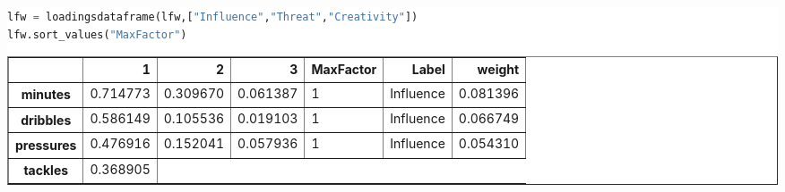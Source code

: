 


```python
lfw = loadingsdataframe(lfw,["Influence","Threat","Creativity"])
lfw.sort_values("MaxFactor")
```




<div>
<style scoped>
    .dataframe tbody tr th:only-of-type {
        vertical-align: middle;
    }

    .dataframe tbody tr th {
        vertical-align: top;
    }

    .dataframe thead th {
        text-align: right;
    }
</style>
<table border="1" class="dataframe">
  <thead>
    <tr style="text-align: right;">
      <th></th>
      <th>1</th>
      <th>2</th>
      <th>3</th>
      <th>MaxFactor</th>
      <th>Label</th>
      <th>weight</th>
    </tr>
  </thead>
  <tbody>
    <tr>
      <th>minutes</th>
      <td>0.714773</td>
      <td>0.309670</td>
      <td>0.061387</td>
      <td>1</td>
      <td>Influence</td>
      <td>0.081396</td>
    </tr>
    <tr>
      <th>dribbles</th>
      <td>0.586149</td>
      <td>0.105536</td>
      <td>0.019103</td>
      <td>1</td>
      <td>Influence</td>
      <td>0.066749</td>
    </tr>
    <tr>
      <th>pressures</th>
      <td>0.476916</td>
      <td>0.152041</td>
      <td>0.057936</td>
      <td>1</td>
      <td>Influence</td>
      <td>0.054310</td>
    </tr>
    <tr>
      <th>tackles</th>
      <td>0.368905</td>
